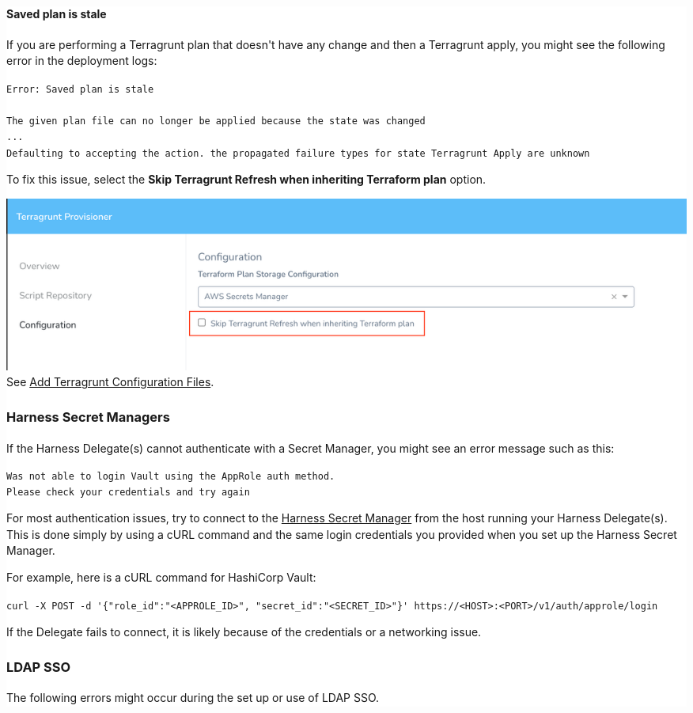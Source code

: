 #### Saved plan is stale

If you are performing a Terragrunt plan that doesn't have any change and then a Terragrunt apply, you might see the following error in the deployment logs:


```
Error: Saved plan is stale  
  
The given plan file can no longer be applied because the state was changed  
...  
Defaulting to accepting the action. the propagated failure types for state Terragrunt Apply are unknown
```
To fix this issue, select the **Skip Terragrunt Refresh when inheriting Terraform plan** option.

![](./static/troubleshooting-harness-31.png)See [Add Terragrunt Configuration Files](../continuous-delivery/terragrunt-category/add-terragrunt-configuration-files.md).

### Harness Secret Managers

If the Harness Delegate(s) cannot authenticate with a Secret Manager, you might see an error message such as this:


```
Was not able to login Vault using the AppRole auth method.   
Please check your credentials and try again
```
For most authentication issues, try to connect to the [Harness Secret Manager](../firstgen-platform/security/secrets-management/secret-management.md) from the host running your Harness Delegate(s). This is done simply by using a cURL command and the same login credentials you provided when you set up the Harness Secret Manager.

For example, here is a cURL command for HashiCorp Vault:


```
curl -X POST -d '{"role_id":"<APPROLE_ID>", "secret_id":"<SECRET_ID>"}' https://<HOST>:<PORT>/v1/auth/approle/login
```
If the Delegate fails to connect, it is likely because of the credentials or a networking issue.

### LDAP SSO

The following errors might occur during the set up or use of LDAP SSO.
